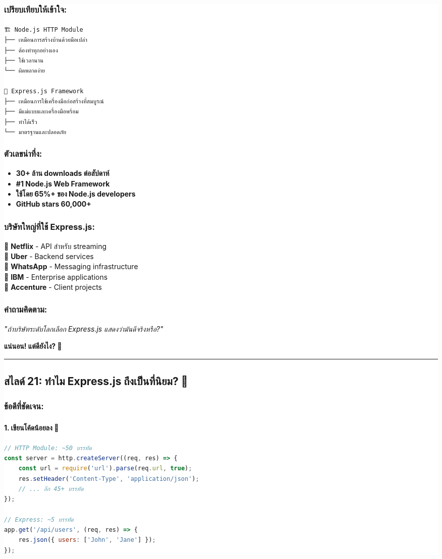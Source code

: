 ### **เปรียบเทียบให้เข้าใจ:**
```
🏗️ Node.js HTTP Module
├── เหมือนการสร้างบ้านด้วยมือเปล่า
├── ต้องทำทุกอย่างเอง
├── ใช้เวลานาน
└── ผิดพลาดง่าย

🏢 Express.js Framework  
├── เหมือนการใช้เครื่องมือก่อสร้างที่สมบูรณ์
├── มีแม่แบบและเครื่องมือพร้อม
├── ทำได้เร็ว
└── มาตรฐานและปลอดภัย
```

### **ตัวเลขน่าทึ่ง:**
- **30+ ล้าน downloads ต่อสัปดาห์**
- **#1 Node.js Web Framework**
- **ใช้โดย 65%+ ของ Node.js developers**
- **GitHub stars 60,000+**

### **บริษัทใหญ่ที่ใช้ Express.js:**
🏢 **Netflix** - API สำหรับ streaming  
🏢 **Uber** - Backend services  
🏢 **WhatsApp** - Messaging infrastructure  
🏢 **IBM** - Enterprise applications  
🏢 **Accenture** - Client projects  

### **คำถามคิดตาม:**
*"ถ้าบริษัทระดับโลกเลือก Express.js แสดงว่ามันดีจริงหรือ?"*

**แน่นอน! แต่ดียังไง? 🤩**

---

## สไลด์ 21: ทำไม Express.js ถึงเป็นที่นิยม? 🌟

### **ข้อดีที่ชัดเจน:**

#### **1. เขียนโค้ดน้อยลง 📝**
```javascript
// HTTP Module: ~50 บรรทัด
const server = http.createServer((req, res) => {
    const url = require('url').parse(req.url, true);
    res.setHeader('Content-Type', 'application/json');
    // ... อีก 45+ บรรทัด
});

// Express: ~5 บรรทัด  
app.get('/api/users', (req, res) => {
    res.json({ users: ['John', 'Jane'] });
});
```
